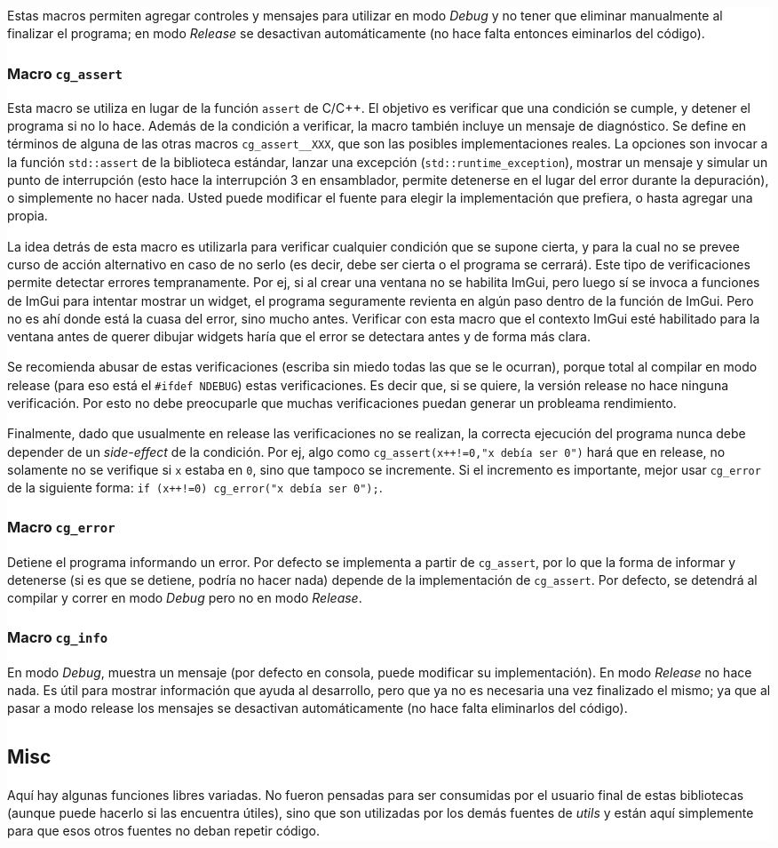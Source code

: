 Estas macros permiten agregar controles y mensajes para utilizar en modo *Debug* y no tener que eliminar manualmente al finalizar el programa; en modo *Release* se desactivan automáticamente (no hace falta entonces eiminarlos del código).

### Macro `cg_assert`

Esta macro se utiliza en lugar de la función `assert` de C/C++. El objetivo es verificar que una condición se cumple, y detener el programa si no lo hace. Además de la condición a verificar, la macro también incluye un mensaje de diagnóstico. Se define en términos de alguna de las otras macros `cg_assert__XXX`, que son las posibles implementaciones reales. La opciones son invocar a la función `std::assert` de la biblioteca estándar, lanzar una excepción (`std::runtime_exception`), mostrar un mensaje y simular un punto de interrupción (esto hace la interrupción 3 en ensamblador, permite detenerse en el lugar del error durante la depuración), o simplemente no hacer nada. Usted puede modificar el fuente para elegir la implementación que prefiera, o hasta agregar una propia.

La idea detrás de esta macro es utilizarla para verificar cualquier condición que se supone cierta, y para la cual no se prevee curso de acción alternativo en caso de no serlo (es decir, debe ser cierta o el programa se cerrará). Este tipo de verificaciones permite detectar errores tempranamente. Por ej, si al crear una ventana no se habilita ImGui, pero luego sí se invoca a funciones de ImGui para intentar mostrar un widget, el programa seguramente revienta en algún paso dentro de la función de ImGui. Pero no es ahí donde está la cuasa del error, sino mucho antes. Verificar con esta macro que el contexto ImGui esté habilitado para la ventana antes de querer dibujar widgets haría que el error se detectara antes y de forma más clara.

Se recomienda abusar de estas verificaciones (escriba sin miedo todas las que se le ocurran), porque total al compilar en modo release (para eso está el `#ifdef NDEBUG`) estas verificaciones. Es decir que, si se quiere, la versión release no hace ninguna verificación. Por esto no debe preocuparle que muchas verificaciones puedan generar un probleama rendimiento. 

Finalmente, dado que usualmente en release las verificaciones no se realizan, la correcta ejecución del programa nunca debe depender de un *side-effect* de la condición. Por ej, algo como `cg_assert(x++!=0,"x debía ser 0")` hará que en release, no solamente no se verifique si `x` estaba en `0`, sino que tampoco se incremente. Si el incremento es importante, mejor usar `cg_error` de la siguiente forma: `if (x++!=0) cg_error("x debía ser 0");`.

### Macro `cg_error`

Detiene el programa informando un error. Por defecto se implementa a partir de `cg_assert`, por lo que la forma de informar y detenerse (si es que se detiene, podría no hacer nada) depende de la implementación de `cg_assert`. Por defecto, se detendrá al compilar y correr en modo *Debug* pero no en modo *Release*.

### Macro `cg_info`

En modo *Debug*, muestra un mensaje (por defecto en consola, puede modificar su implementación). En modo *Release* no hace nada. Es útil para mostrar información que ayuda al desarrollo, pero que ya no es necesaria una vez finalizado el mismo; ya que al pasar a modo release los mensajes se desactivan automáticamente (no hace falta eliminarlos del código).



## Misc

Aquí hay algunas funciones libres variadas. No fueron pensadas para ser consumidas por el usuario final de estas bibliotecas (aunque puede hacerlo si las encuentra útiles), sino que son utilizadas por los demás fuentes de *utils* y están aquí simplemente para que esos otros fuentes no deban repetir código.

